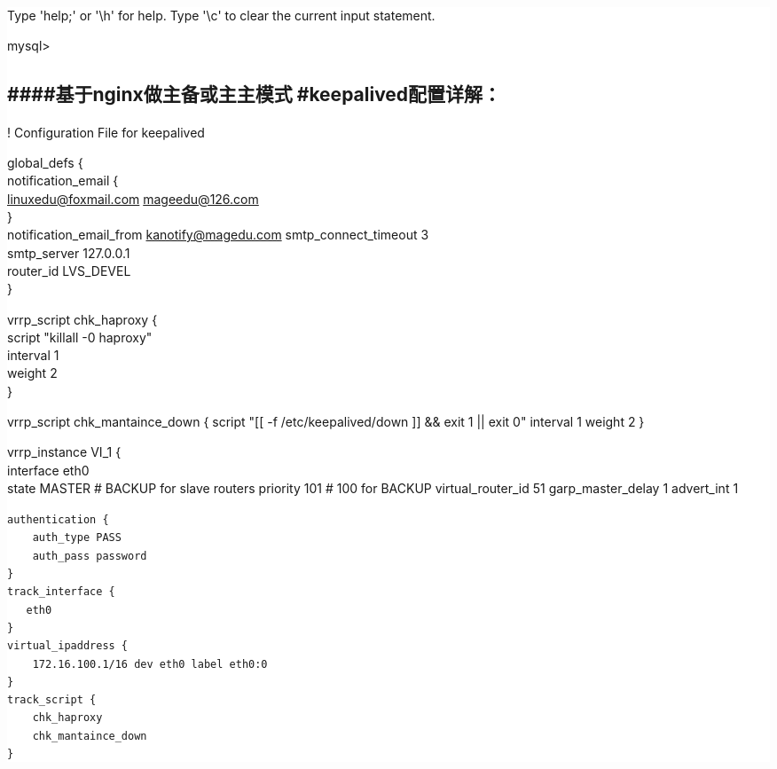 Type 'help;' or '\h' for help. Type '\c' to clear the current input statement.

mysql> 


####基于nginx做主备或主主模式
#keepalived配置详解：
-------------
! Configuration File for keepalived  
  
global_defs {  
   notification_email {  
         linuxedu@foxmail.com
         mageedu@126.com  
   }  
   notification_email_from kanotify@magedu.com 
   smtp_connect_timeout 3  
   smtp_server 127.0.0.1  
   router_id LVS_DEVEL  
}  

vrrp_script chk_haproxy {  
    script "killall -0 haproxy"  
    interval 1  
    weight 2  
}  

vrrp_script chk_mantaince_down {
   script "[[ -f /etc/keepalived/down ]] && exit 1 || exit 0"
   interval 1
   weight 2
}

vrrp_instance VI_1 {  
    interface eth0  
    state MASTER  # BACKUP for slave routers
    priority 101  # 100 for BACKUP
    virtual_router_id 51 
    garp_master_delay 1 
    advert_int 1   

    authentication {  
        auth_type PASS  
        auth_pass password  
    }  
    track_interface {  
       eth0    
    }  
    virtual_ipaddress {  
        172.16.100.1/16 dev eth0 label eth0:0 
    }  
    track_script {  
        chk_haproxy  
        chk_mantaince_down
    }  
  